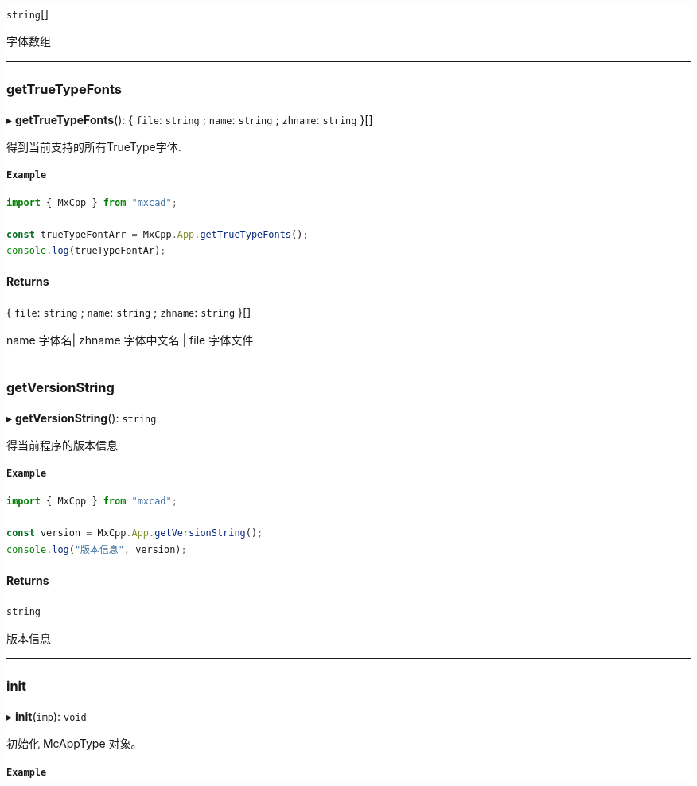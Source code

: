 `string`[]

字体数组

___

### getTrueTypeFonts

▸ **getTrueTypeFonts**(): { `file`: `string` ; `name`: `string` ; `zhname`: `string`  }[]

得到当前支持的所有TrueType字体.

**`Example`**

```ts
import { MxCpp } from "mxcad";

const trueTypeFontArr = MxCpp.App.getTrueTypeFonts();
console.log(trueTypeFontAr);
```

#### Returns

{ `file`: `string` ; `name`: `string` ; `zhname`: `string`  }[]

name 字体名| zhname 字体中文名 | file 字体文件

___

### getVersionString

▸ **getVersionString**(): `string`

得当前程序的版本信息

**`Example`**

```ts
import { MxCpp } from "mxcad";

const version = MxCpp.App.getVersionString();
console.log("版本信息", version);
```

#### Returns

`string`

版本信息

___

### init

▸ **init**(`imp`): `void`

初始化 McAppType 对象。

**`Example`**
